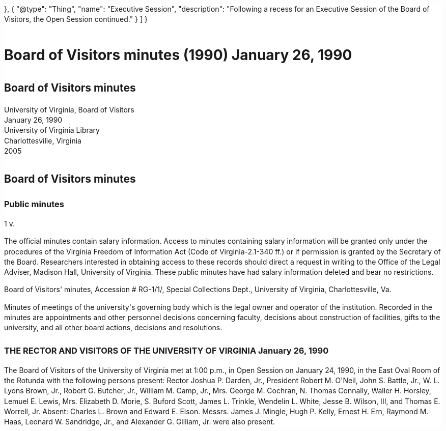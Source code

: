},
{
"@type": "Thing",
"name": "Executive Session",
"description": "Following a recess for an Executive Session of the Board of Visitors, the Open Session continued."
}
]
}

</script>

# Board of Visitors minutes (1990) January 26, 1990

## Board of Visitors minutes

University of Virginia, Board of Visitors\
January 26, 1990\
University of Virginia Library\
Charlottesville, Virginia\
2005

## Board of Visitors minutes

### Public minutes

1 v.

The official minutes contain salary information. Access to minutes containing salary information will be granted only under the procedures of the Virginia Freedom of Information Act (Code of Virginia-2.1-340 ff.) or if permission is granted by the Secretary of the Board. Researchers interested in obtaining access to these records should direct a request in writing to the Office of the Legal Adviser, Madison Hall, University of Virginia. These public minutes have had salary information deleted and bear no restrictions.

Board of Visitors' minutes, Accession # RG-1/1/, Special Collections Dept., University of Virginia, Charlottesville, Va.

Minutes of meetings of the university's governing body which is the legal owner and operator of the institution. Recorded in the minutes are appointments and other personnel decisions concerning faculty, decisions about construction of facilities, gifts to the university, and all other board actions, decisions and resolutions.

### THE RECTOR AND VISITORS OF THE UNIVERSITY OF VIRGINIA January 26, 1990

The Board of Visitors of the University of Virginia met at 1:00 p.m., in Open Session on January 24, 1990, in the East Oval Room of the Rotunda with the following persons present: Rector Joshua P. Darden, Jr., President Robert M. O'Neil, John S. Battle, Jr., W. L. Lyons Brown, Jr., Robert G. Butcher, Jr., William M. Camp, Jr., Mrs. George M. Cochran, N. Thomas Connally, Waller H. Horsley, Lemuel E. Lewis, Mrs. Elizabeth D. Morie, S. Buford Scott, James L. Trinkle, Wendelin L. White, Jesse B. Wilson, III, and Thomas E. Worrell, Jr. Absent: Charles L. Brown and Edward E. Elson. Messrs. James J. Mingle, Hugh P. Kelly, Ernest H. Ern, Raymond M. Haas, Leonard W. Sandridge, Jr., and Alexander G. Gilliam, Jr. were also present.
